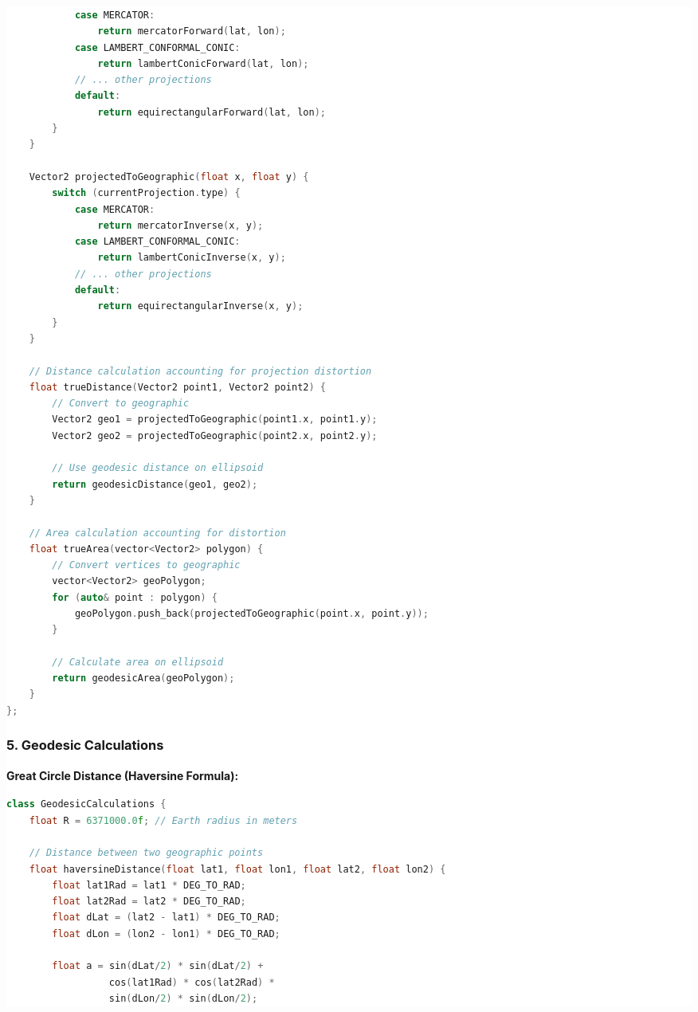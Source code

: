 ```cpp
            case MERCATOR:
                return mercatorForward(lat, lon);
            case LAMBERT_CONFORMAL_CONIC:
                return lambertConicForward(lat, lon);
            // ... other projections
            default:
                return equirectangularForward(lat, lon);
        }
    }
    
    Vector2 projectedToGeographic(float x, float y) {
        switch (currentProjection.type) {
            case MERCATOR:
                return mercatorInverse(x, y);
            case LAMBERT_CONFORMAL_CONIC:
                return lambertConicInverse(x, y);
            // ... other projections
            default:
                return equirectangularInverse(x, y);
        }
    }
    
    // Distance calculation accounting for projection distortion
    float trueDistance(Vector2 point1, Vector2 point2) {
        // Convert to geographic
        Vector2 geo1 = projectedToGeographic(point1.x, point1.y);
        Vector2 geo2 = projectedToGeographic(point2.x, point2.y);
        
        // Use geodesic distance on ellipsoid
        return geodesicDistance(geo1, geo2);
    }
    
    // Area calculation accounting for distortion
    float trueArea(vector<Vector2> polygon) {
        // Convert vertices to geographic
        vector<Vector2> geoPolygon;
        for (auto& point : polygon) {
            geoPolygon.push_back(projectedToGeographic(point.x, point.y));
        }
        
        // Calculate area on ellipsoid
        return geodesicArea(geoPolygon);
    }
};
```

### 5. Geodesic Calculations

**Great Circle Distance (Haversine Formula):**

```cpp
class GeodesicCalculations {
    float R = 6371000.0f; // Earth radius in meters
    
    // Distance between two geographic points
    float haversineDistance(float lat1, float lon1, float lat2, float lon2) {
        float lat1Rad = lat1 * DEG_TO_RAD;
        float lat2Rad = lat2 * DEG_TO_RAD;
        float dLat = (lat2 - lat1) * DEG_TO_RAD;
        float dLon = (lon2 - lon1) * DEG_TO_RAD;
        
        float a = sin(dLat/2) * sin(dLat/2) +
                  cos(lat1Rad) * cos(lat2Rad) *
                  sin(dLon/2) * sin(dLon/2);
```